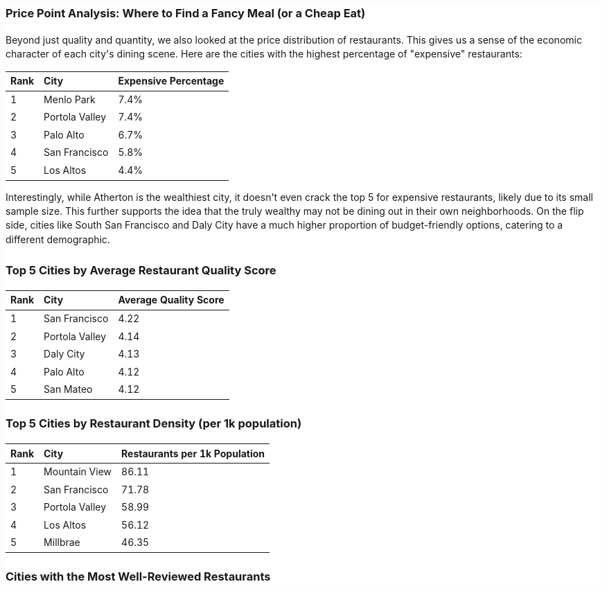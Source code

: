 ### Price Point Analysis: Where to Find a Fancy Meal (or a Cheap Eat)
Beyond just quality and quantity, we also looked at the price distribution of restaurants. This gives us a sense of the economic character of each city's dining scene. Here are the cities with the highest percentage of "expensive" restaurants:

| Rank | City | Expensive Percentage |
| :--- | :--- | :--- |
| 1 | Menlo Park | 7.4% |
| 2 | Portola Valley | 7.4% |
| 3 | Palo Alto | 6.7% |
| 4 | San Francisco | 5.8% |
| 5 | Los Altos | 4.4% |

Interestingly, while Atherton is the wealthiest city, it doesn't even crack the top 5 for expensive restaurants, likely due to its small sample size. This further supports the idea that the truly wealthy may not be dining out in their own neighborhoods. On the flip side, cities like South San Francisco and Daly City have a much higher proportion of budget-friendly options, catering to a different demographic.

### Top 5 Cities by Average Restaurant Quality Score

| Rank | City | Average Quality Score |
| :--- | :--- | :--- |
| 1 | San Francisco | 4.22 |
| 2 | Portola Valley | 4.14 |
| 3 | Daly City | 4.13 |
| 4 | Palo Alto | 4.12 |
| 5 | San Mateo | 4.12 |

### Top 5 Cities by Restaurant Density (per 1k population)

| Rank | City | Restaurants per 1k Population |
| :--- | :--- | :--- |
| 1 | Mountain View | 86.11 |
| 2 | San Francisco | 71.78 |
| 3 | Portola Valley | 58.99 |
| 4 | Los Altos | 56.12 |
| 5 | Millbrae | 46.35 |

### Cities with the Most Well-Reviewed Restaurants
